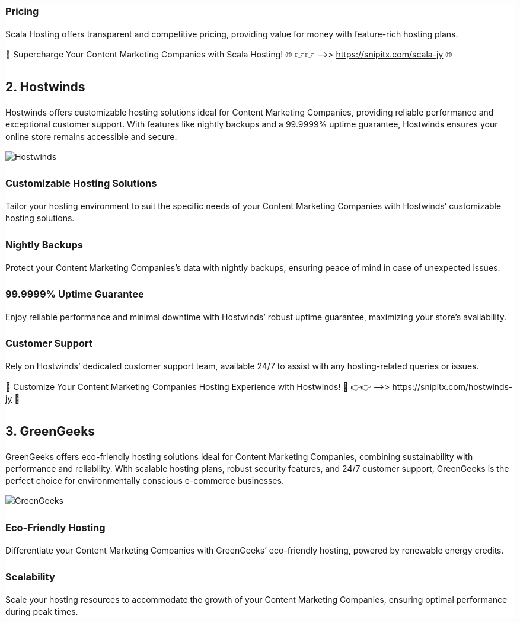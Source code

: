 ### Pricing
Scala Hosting offers transparent and competitive pricing, providing value for money with feature-rich hosting plans.

🚀 Supercharge Your Content Marketing Companies with Scala Hosting! 🌐
👉👉 -->> https://snipitx.com/scala-jy 🌐

## 2. Hostwinds

Hostwinds offers customizable hosting solutions ideal for Content Marketing Companies, providing reliable performance and exceptional customer support. With features like nightly backups and a 99.9999% uptime guarantee, Hostwinds ensures your online store remains accessible and secure.

![Hostwinds](https://i.imgur.com/53aSNXx.jpeg "Hostwinds Hosting")

### Customizable Hosting Solutions
Tailor your hosting environment to suit the specific needs of your Content Marketing Companies with Hostwinds’ customizable hosting solutions.

### Nightly Backups
Protect your Content Marketing Companies’s data with nightly backups, ensuring peace of mind in case of unexpected issues.

### 99.9999% Uptime Guarantee
Enjoy reliable performance and minimal downtime with Hostwinds’ robust uptime guarantee, maximizing your store’s availability.

### Customer Support
Rely on Hostwinds’ dedicated customer support team, available 24/7 to assist with any hosting-related queries or issues.

🌟 Customize Your Content Marketing Companies Hosting Experience with Hostwinds! 🚀
👉👉 -->> https://snipitx.com/hostwinds-jy 🚀


## 3. GreenGeeks

GreenGeeks offers eco-friendly hosting solutions ideal for Content Marketing Companies, combining sustainability with performance and reliability. With scalable hosting plans, robust security features, and 24/7 customer support, GreenGeeks is the perfect choice for environmentally conscious e-commerce businesses.

![GreenGeeks](https://i.imgur.com/eEwuntu.jpg "GreenGeeks Hosting")

### Eco-Friendly Hosting
Differentiate your Content Marketing Companies with GreenGeeks’ eco-friendly hosting, powered by renewable energy credits.

### Scalability
Scale your hosting resources to accommodate the growth of your Content Marketing Companies, ensuring optimal performance during peak times.
